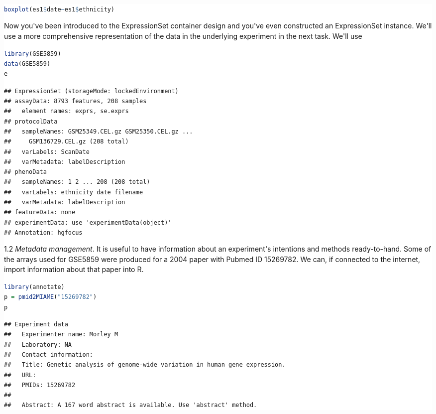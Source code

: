 ```r
boxplot(es1$date~es1$ethnicity)
```

Now you've been introduced to the ExpressionSet
container design and you've even constructed an
ExpressionSet instance.  We'll use a more comprehensive
representation of the data in the underlying experiment
in the next task.  We'll use


```r
library(GSE5859)
data(GSE5859)
e
```

```
## ExpressionSet (storageMode: lockedEnvironment)
## assayData: 8793 features, 208 samples 
##   element names: exprs, se.exprs 
## protocolData
##   sampleNames: GSM25349.CEL.gz GSM25350.CEL.gz ...
##     GSM136729.CEL.gz (208 total)
##   varLabels: ScanDate
##   varMetadata: labelDescription
## phenoData
##   sampleNames: 1 2 ... 208 (208 total)
##   varLabels: ethnicity date filename
##   varMetadata: labelDescription
## featureData: none
## experimentData: use 'experimentData(object)'
## Annotation: hgfocus
```

1.2 _Metadata management_.  It is useful to have information
about an experiment's intentions and methods ready-to-hand.
Some of the arrays used for GSE5859 were produced for a 2004
paper with Pubmed ID 15269782.  We can, if connected to the
internet, import information about that paper into R.


```r
library(annotate)
p = pmid2MIAME("15269782")
p
```

```
## Experiment data
##   Experimenter name: Morley M 
##   Laboratory: NA 
##   Contact information:  
##   Title: Genetic analysis of genome-wide variation in human gene expression. 
##   URL:  
##   PMIDs: 15269782 
## 
##   Abstract: A 167 word abstract is available. Use 'abstract' method.
```
